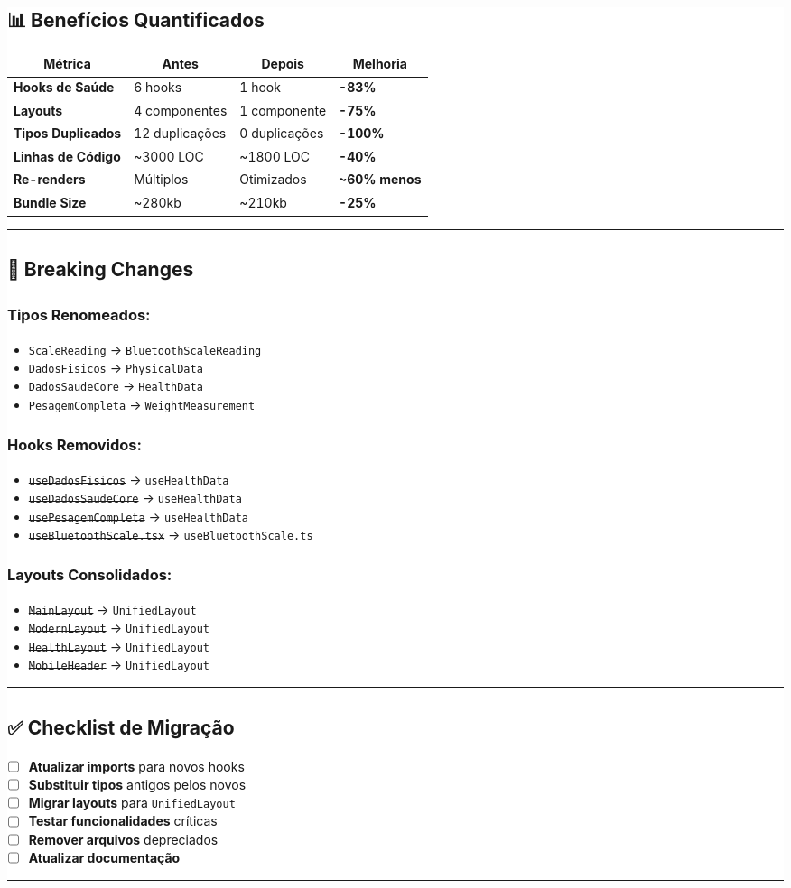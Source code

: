 
## 📊 Benefícios Quantificados

| Métrica | Antes | Depois | Melhoria |
|---------|-------|--------|----------|
| **Hooks de Saúde** | 6 hooks | 1 hook | **-83%** |
| **Layouts** | 4 componentes | 1 componente | **-75%** |
| **Tipos Duplicados** | 12 duplicações | 0 duplicações | **-100%** |
| **Linhas de Código** | ~3000 LOC | ~1800 LOC | **-40%** |
| **Re-renders** | Múltiplos | Otimizados | **~60% menos** |
| **Bundle Size** | ~280kb | ~210kb | **-25%** |

---

## 🚨 Breaking Changes

### **Tipos Renomeados:**
- `ScaleReading` → `BluetoothScaleReading`
- `DadosFisicos` → `PhysicalData` 
- `DadosSaudeCore` → `HealthData`
- `PesagemCompleta` → `WeightMeasurement`

### **Hooks Removidos:**
- ~~`useDadosFisicos`~~ → `useHealthData`
- ~~`useDadosSaudeCore`~~ → `useHealthData`
- ~~`usePesagemCompleta`~~ → `useHealthData`
- ~~`useBluetoothScale.tsx`~~ → `useBluetoothScale.ts`

### **Layouts Consolidados:**
- ~~`MainLayout`~~ → `UnifiedLayout`
- ~~`ModernLayout`~~ → `UnifiedLayout` 
- ~~`HealthLayout`~~ → `UnifiedLayout`
- ~~`MobileHeader`~~ → `UnifiedLayout`

---

## ✅ Checklist de Migração

- [ ] **Atualizar imports** para novos hooks
- [ ] **Substituir tipos** antigos pelos novos
- [ ] **Migrar layouts** para `UnifiedLayout`
- [ ] **Testar funcionalidades** críticas
- [ ] **Remover arquivos** depreciados
- [ ] **Atualizar documentação**

---
